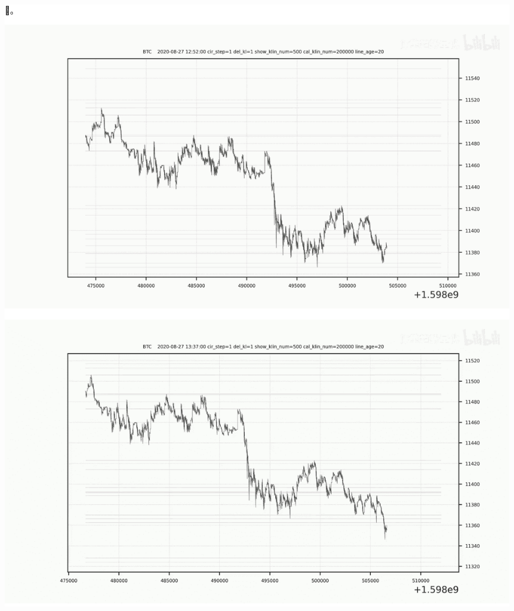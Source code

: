 🎼。

![](img/e4c6c27dee8fa1f5642be19ac26b8c1c_116.png)

![](img/e4c6c27dee8fa1f5642be19ac26b8c1c_117.png)
